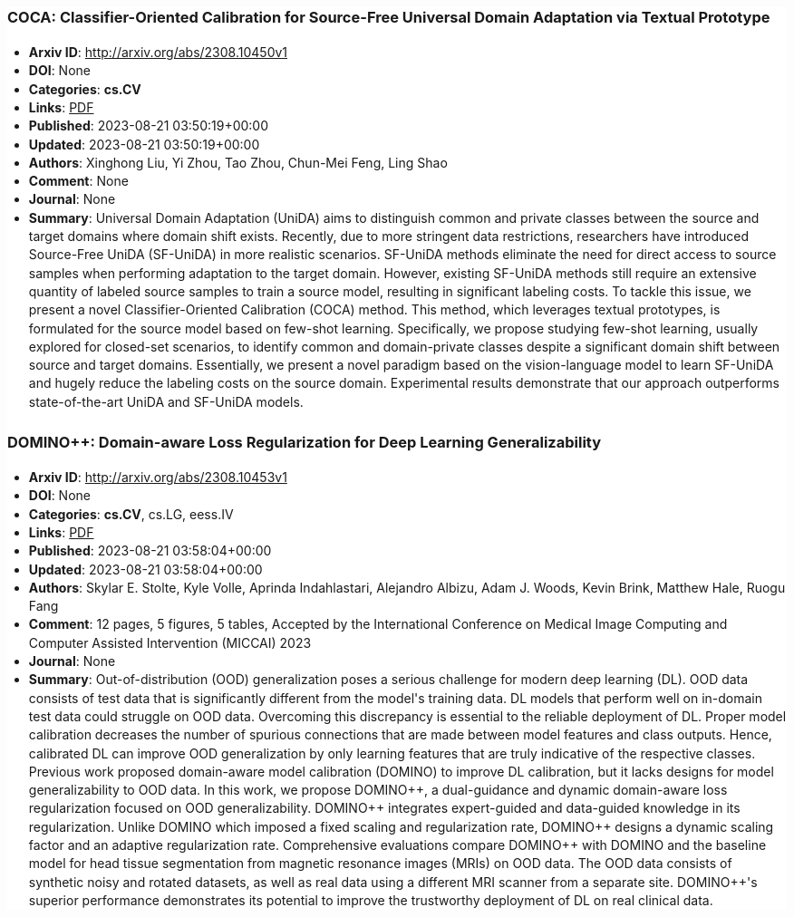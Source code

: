 

### COCA: Classifier-Oriented Calibration for Source-Free Universal Domain Adaptation via Textual Prototype
- **Arxiv ID**: http://arxiv.org/abs/2308.10450v1
- **DOI**: None
- **Categories**: **cs.CV**
- **Links**: [PDF](http://arxiv.org/pdf/2308.10450v1)
- **Published**: 2023-08-21 03:50:19+00:00
- **Updated**: 2023-08-21 03:50:19+00:00
- **Authors**: Xinghong Liu, Yi Zhou, Tao Zhou, Chun-Mei Feng, Ling Shao
- **Comment**: None
- **Journal**: None
- **Summary**: Universal Domain Adaptation (UniDA) aims to distinguish common and private classes between the source and target domains where domain shift exists. Recently, due to more stringent data restrictions, researchers have introduced Source-Free UniDA (SF-UniDA) in more realistic scenarios. SF-UniDA methods eliminate the need for direct access to source samples when performing adaptation to the target domain. However, existing SF-UniDA methods still require an extensive quantity of labeled source samples to train a source model, resulting in significant labeling costs. To tackle this issue, we present a novel Classifier-Oriented Calibration (COCA) method. This method, which leverages textual prototypes, is formulated for the source model based on few-shot learning. Specifically, we propose studying few-shot learning, usually explored for closed-set scenarios, to identify common and domain-private classes despite a significant domain shift between source and target domains. Essentially, we present a novel paradigm based on the vision-language model to learn SF-UniDA and hugely reduce the labeling costs on the source domain. Experimental results demonstrate that our approach outperforms state-of-the-art UniDA and SF-UniDA models.



### DOMINO++: Domain-aware Loss Regularization for Deep Learning Generalizability
- **Arxiv ID**: http://arxiv.org/abs/2308.10453v1
- **DOI**: None
- **Categories**: **cs.CV**, cs.LG, eess.IV
- **Links**: [PDF](http://arxiv.org/pdf/2308.10453v1)
- **Published**: 2023-08-21 03:58:04+00:00
- **Updated**: 2023-08-21 03:58:04+00:00
- **Authors**: Skylar E. Stolte, Kyle Volle, Aprinda Indahlastari, Alejandro Albizu, Adam J. Woods, Kevin Brink, Matthew Hale, Ruogu Fang
- **Comment**: 12 pages, 5 figures, 5 tables, Accepted by the International
  Conference on Medical Image Computing and Computer Assisted Intervention
  (MICCAI) 2023
- **Journal**: None
- **Summary**: Out-of-distribution (OOD) generalization poses a serious challenge for modern deep learning (DL). OOD data consists of test data that is significantly different from the model's training data. DL models that perform well on in-domain test data could struggle on OOD data. Overcoming this discrepancy is essential to the reliable deployment of DL. Proper model calibration decreases the number of spurious connections that are made between model features and class outputs. Hence, calibrated DL can improve OOD generalization by only learning features that are truly indicative of the respective classes. Previous work proposed domain-aware model calibration (DOMINO) to improve DL calibration, but it lacks designs for model generalizability to OOD data. In this work, we propose DOMINO++, a dual-guidance and dynamic domain-aware loss regularization focused on OOD generalizability. DOMINO++ integrates expert-guided and data-guided knowledge in its regularization. Unlike DOMINO which imposed a fixed scaling and regularization rate, DOMINO++ designs a dynamic scaling factor and an adaptive regularization rate. Comprehensive evaluations compare DOMINO++ with DOMINO and the baseline model for head tissue segmentation from magnetic resonance images (MRIs) on OOD data. The OOD data consists of synthetic noisy and rotated datasets, as well as real data using a different MRI scanner from a separate site. DOMINO++'s superior performance demonstrates its potential to improve the trustworthy deployment of DL on real clinical data.
